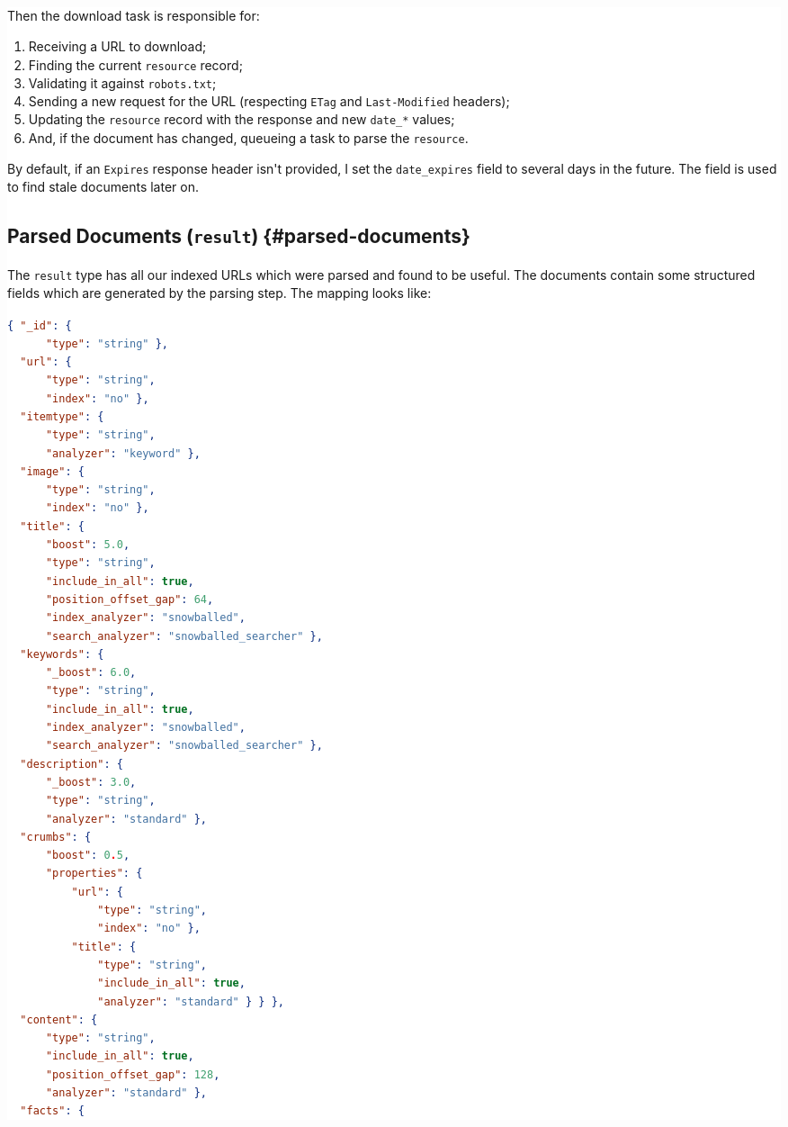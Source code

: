 Then the download task is responsible for:

 1. Receiving a URL to download;
 2. Finding the current `resource` record;
 3. Validating it against `robots.txt`;
 4. Sending a new request for the URL (respecting `ETag` and `Last-Modified` headers);
 5. Updating the `resource` record with the response and new `date_*` values;
 6. And, if the document has changed, queueing a task to parse the `resource`.

By default, if an `Expires` response header isn't provided, I set the `date_expires` field to several days in the
future. The field is used to find stale documents later on.


## Parsed Documents (`result`) {#parsed-documents}

The `result` type has all our indexed URLs which were parsed and found to be useful. The documents contain some
structured fields which are generated by the parsing step. The mapping looks like:

```json
{ "_id": {
      "type": "string" },
  "url": {
      "type": "string",
      "index": "no" },
  "itemtype": {
      "type": "string",
      "analyzer": "keyword" },
  "image": {
      "type": "string",
      "index": "no" },
  "title": {
      "boost": 5.0,
      "type": "string",
      "include_in_all": true,
      "position_offset_gap": 64,
      "index_analyzer": "snowballed",
      "search_analyzer": "snowballed_searcher" },
  "keywords": {
      "_boost": 6.0,
      "type": "string",
      "include_in_all": true,
      "index_analyzer": "snowballed",
      "search_analyzer": "snowballed_searcher" },
  "description": {
      "_boost": 3.0,
      "type": "string",
      "analyzer": "standard" },
  "crumbs": {
      "boost": 0.5,
      "properties": {
          "url": {
              "type": "string",
              "index": "no" },
          "title": {
              "type": "string",
              "include_in_all": true,
              "analyzer": "standard" } } },
  "content": {
      "type": "string",
      "include_in_all": true,
      "position_offset_gap": 128,
      "analyzer": "standard" },
  "facts": {
```